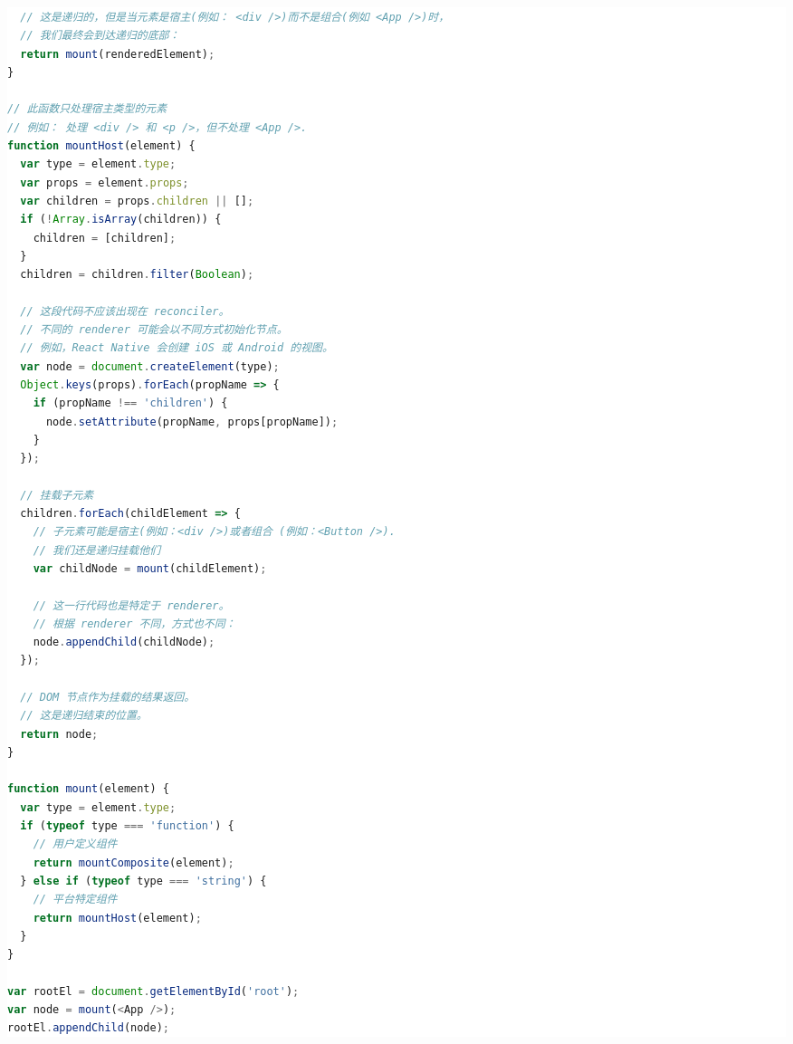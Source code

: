 ```js
  // 这是递归的，但是当元素是宿主(例如： <div />)而不是组合(例如 <App />)时，
  // 我们最终会到达递归的底部：
  return mount(renderedElement);
}

// 此函数只处理宿主类型的元素
// 例如： 处理 <div /> 和 <p />，但不处理 <App />.
function mountHost(element) {
  var type = element.type;
  var props = element.props;
  var children = props.children || [];
  if (!Array.isArray(children)) {
    children = [children];
  }
  children = children.filter(Boolean);

  // 这段代码不应该出现在 reconciler。
  // 不同的 renderer 可能会以不同方式初始化节点。
  // 例如，React Native 会创建 iOS 或 Android 的视图。
  var node = document.createElement(type);
  Object.keys(props).forEach(propName => {
    if (propName !== 'children') {
      node.setAttribute(propName, props[propName]);
    }
  });

  // 挂载子元素
  children.forEach(childElement => {
    // 子元素可能是宿主(例如：<div />)或者组合 (例如：<Button />).
    // 我们还是递归挂载他们
    var childNode = mount(childElement);

    // 这一行代码也是特定于 renderer。
    // 根据 renderer 不同，方式也不同：
    node.appendChild(childNode);
  });

  // DOM 节点作为挂载的结果返回。
  // 这是递归结束的位置。
  return node;
}

function mount(element) {
  var type = element.type;
  if (typeof type === 'function') {
    // 用户定义组件
    return mountComposite(element);
  } else if (typeof type === 'string') {
    // 平台特定组件
    return mountHost(element);
  }
}

var rootEl = document.getElementById('root');
var node = mount(<App />);
rootEl.appendChild(node);
```
